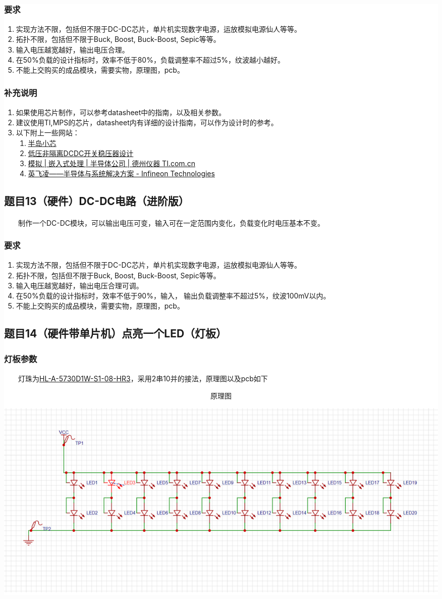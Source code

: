 ### 要求

1. 实现方法不限，包括但不限于DC-DC芯片，单片机实现数字电源，运放模拟电源仙人等等。
2. 拓扑不限，包括但不限于Buck, Boost, Buck-Boost,   Sepic等等。
3. 输入电压越宽越好，输出电压合理。
4. 在50%负载的设计指标时，效率不低于80%，负载调整率不超过5%，纹波越小越好。
5. 不能上交购买的成品模块，需要实物，原理图，pcb。

### 补充说明

1. 如果使用芯片制作，可以参考datasheet中的指南，以及相关参数。
2. 建议使用TI,MPS的芯片，datasheet内有详细的设计指南，可以作为设计时的参考。
3. 以下附上一些网站：
   1. [半岛小芯](https://www.semiee.com/)
   2. [低压非隔离DCDC开关稳压器设计](https://www.emoe.xyz/non-isolated-dc-dc-power-regulator-schematic-design/)
   3. [模拟 | 嵌入式处理 | 半导体公司 | 德州仪器 TI.com.cn](https://www.ti.com.cn/)
   4. [英飞凌——半导体与系统解决方案 - Infineon Technologies](https://www.infineon.com/cms/cn/)

## 题目13（硬件）DC-DC电路（进阶版）

&emsp;&emsp;制作一个DC-DC模块，可以输出电压可变，输入可在一定范围内变化，负载变化时电压基本不变。

### 要求

1. 实现方法不限，包括但不限于DC-DC芯片，单片机实现数字电源，运放模拟电源仙人等等。
2. 拓扑不限，包括但不限于Buck, Boost, Buck-Boost,   Sepic等等。
3. 输入电压越宽越好，输出电压合理可调。
4. 在50%负载的设计指标时，效率不低于90%，输入， 输出负载调整率不超过5%，纹波100mV以内。
5. 不能上交购买的成品模块，需要实物，原理图，pcb。

## 题目14（硬件带单片机）点亮一个LED（灯板）

### 灯板参数

&emsp;&emsp;灯珠为[HL-A-5730D1W-S1-08-HR3](https://item.szlcsc.com/211249.html?fromZone=s_s__%2522C210349%2522)，采用2串10并的接法，原理图以及pcb如下

<center>原理图</center>

![原理图](./image/Sch.png "原理图")

